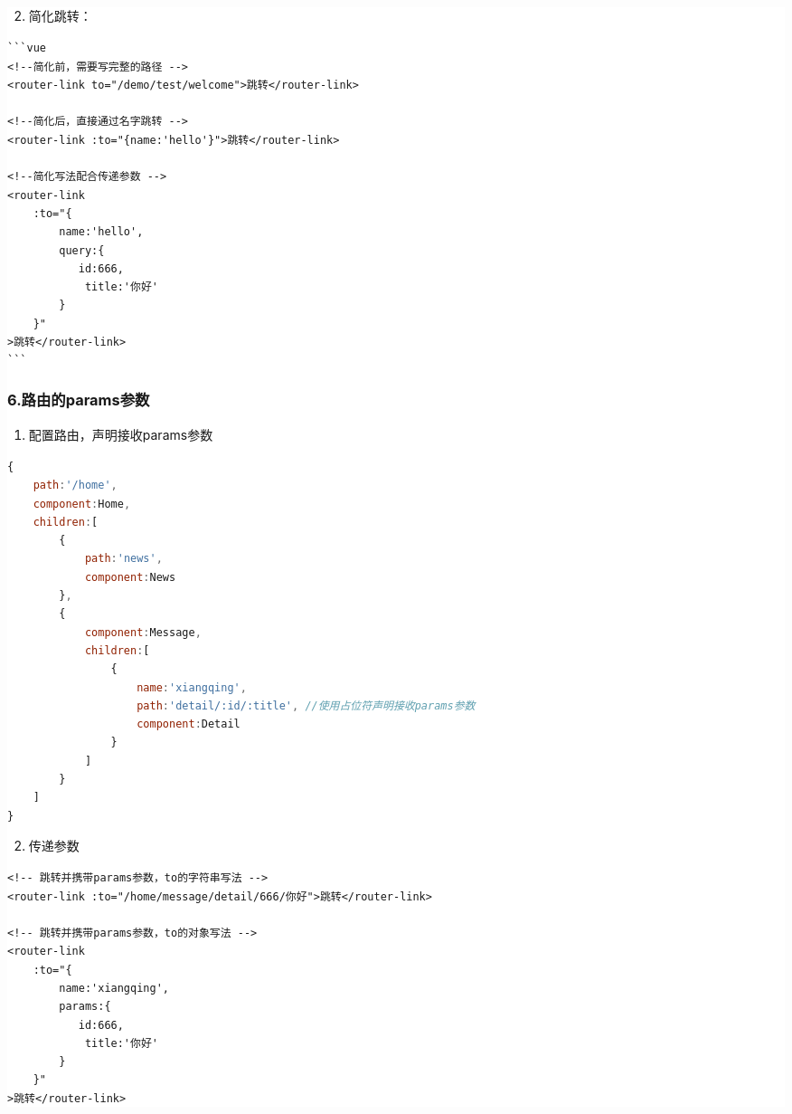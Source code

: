   2. 简化跳转：
    
    ```vue
    <!--简化前，需要写完整的路径 -->
    <router-link to="/demo/test/welcome">跳转</router-link>
    
    <!--简化后，直接通过名字跳转 -->
    <router-link :to="{name:'hello'}">跳转</router-link>
    
    <!--简化写法配合传递参数 -->
    <router-link 
        :to="{
            name:'hello',
            query:{
               id:666,
                title:'你好'
            }
        }"
    >跳转</router-link>
    ```
    

### 6.路由的params参数

1. 配置路由，声明接收params参数
  
  ```js
  {
      path:'/home',
      component:Home,
      children:[
          {
              path:'news',
              component:News
          },
          {
              component:Message,
              children:[
                  {
                      name:'xiangqing',
                      path:'detail/:id/:title', //使用占位符声明接收params参数
                      component:Detail
                  }
              ]
          }
      ]
  }
  ```
  
2. 传递参数
  
  ```vue
  <!-- 跳转并携带params参数，to的字符串写法 -->
  <router-link :to="/home/message/detail/666/你好">跳转</router-link>
  
  <!-- 跳转并携带params参数，to的对象写法 -->
  <router-link 
      :to="{
          name:'xiangqing',
          params:{
             id:666,
              title:'你好'
          }
      }"
  >跳转</router-link>
  ```
  